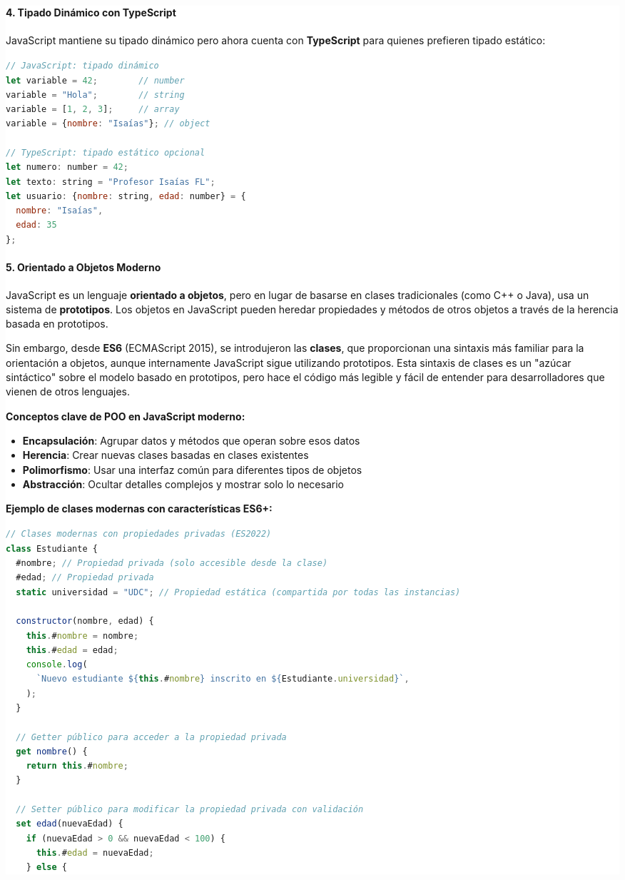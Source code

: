 #### 4. **Tipado Dinámico con TypeScript**

JavaScript mantiene su tipado dinámico pero ahora cuenta con **TypeScript** para quienes prefieren tipado estático:

```javascript
// JavaScript: tipado dinámico
let variable = 42;        // number
variable = "Hola";        // string
variable = [1, 2, 3];     // array
variable = {nombre: "Isaías"}; // object

// TypeScript: tipado estático opcional
let numero: number = 42;
let texto: string = "Profesor Isaías FL";
let usuario: {nombre: string, edad: number} = {
  nombre: "Isaías",
  edad: 35
};
```

#### 5. **Orientado a Objetos Moderno**

JavaScript es un lenguaje **orientado a objetos**, pero en lugar de basarse en clases tradicionales (como C++ o Java), usa un sistema de **prototipos**. Los objetos en JavaScript pueden heredar propiedades y métodos de otros objetos a través de la herencia basada en prototipos.

Sin embargo, desde **ES6** (ECMAScript 2015), se introdujeron las **clases**, que proporcionan una sintaxis más familiar para la orientación a objetos, aunque internamente JavaScript sigue utilizando prototipos. Esta sintaxis de clases es un "azúcar sintáctico" sobre el modelo basado en prototipos, pero hace el código más legible y fácil de entender para desarrolladores que vienen de otros lenguajes.

**Conceptos clave de POO en JavaScript moderno:**

- **Encapsulación**: Agrupar datos y métodos que operan sobre esos datos
- **Herencia**: Crear nuevas clases basadas en clases existentes
- **Polimorfismo**: Usar una interfaz común para diferentes tipos de objetos
- **Abstracción**: Ocultar detalles complejos y mostrar solo lo necesario

**Ejemplo de clases modernas con características ES6+:**

```javascript
// Clases modernas con propiedades privadas (ES2022)
class Estudiante {
  #nombre; // Propiedad privada (solo accesible desde la clase)
  #edad; // Propiedad privada
  static universidad = "UDC"; // Propiedad estática (compartida por todas las instancias)

  constructor(nombre, edad) {
    this.#nombre = nombre;
    this.#edad = edad;
    console.log(
      `Nuevo estudiante ${this.#nombre} inscrito en ${Estudiante.universidad}`,
    );
  }

  // Getter público para acceder a la propiedad privada
  get nombre() {
    return this.#nombre;
  }

  // Setter público para modificar la propiedad privada con validación
  set edad(nuevaEdad) {
    if (nuevaEdad > 0 && nuevaEdad < 100) {
      this.#edad = nuevaEdad;
    } else {
```